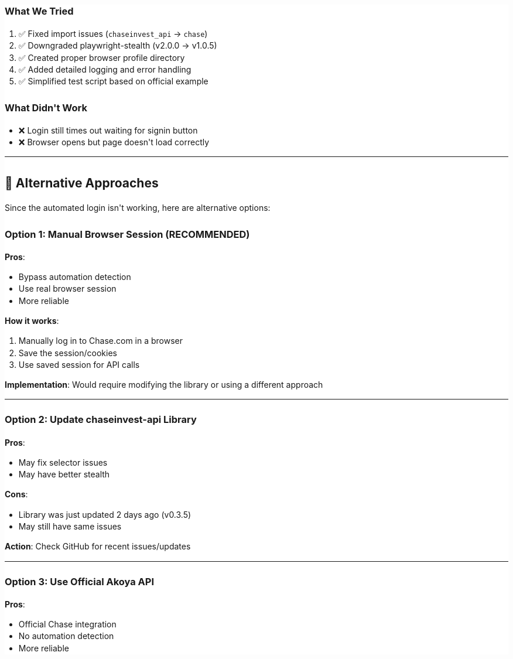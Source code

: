 ### **What We Tried**

1. ✅ Fixed import issues (`chaseinvest_api` → `chase`)
2. ✅ Downgraded playwright-stealth (v2.0.0 → v1.0.5)
3. ✅ Created proper browser profile directory
4. ✅ Added detailed logging and error handling
5. ✅ Simplified test script based on official example

### **What Didn't Work**

- ❌ Login still times out waiting for signin button
- ❌ Browser opens but page doesn't load correctly

---

## 🎯 **Alternative Approaches**

Since the automated login isn't working, here are alternative options:

### **Option 1: Manual Browser Session (RECOMMENDED)**

**Pros**:
- Bypass automation detection
- Use real browser session
- More reliable

**How it works**:
1. Manually log in to Chase.com in a browser
2. Save the session/cookies
3. Use saved session for API calls

**Implementation**: Would require modifying the library or using a different approach

---

### **Option 2: Update chaseinvest-api Library**

**Pros**:
- May fix selector issues
- May have better stealth

**Cons**:
- Library was just updated 2 days ago (v0.3.5)
- May still have same issues

**Action**: Check GitHub for recent issues/updates

---

### **Option 3: Use Official Akoya API**

**Pros**:
- Official Chase integration
- No automation detection
- More reliable
